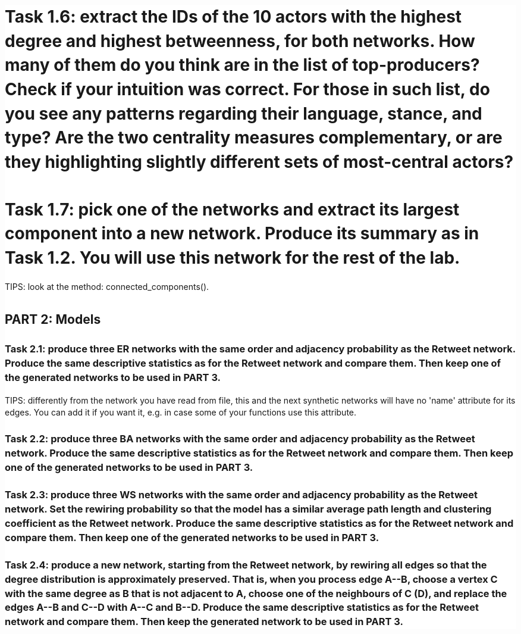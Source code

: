  # Task 1.6: extract the IDs of the 10 actors with the highest degree and highest betweenness, for both networks. How many of them do you think are in the list of top-producers? Check if your intuition was correct. For those in such list, do you see any patterns regarding their language, stance, and type? Are the two centrality measures complementary, or are they highlighting slightly different sets of most-central actors?

# Task 1.7: pick one of the networks and extract its largest component into a new network. Produce its summary as in Task 1.2. You will use this network for the rest of the lab.

TIPS:
look at the method: connected_components().
 

## PART 2: Models

### Task 2.1: produce three ER networks with the same order and adjacency probability as the Retweet network. Produce the same descriptive statistics as for the Retweet network and compare them. Then keep one of the generated networks to be used in PART 3.

TIPS:
differently from the network you have read from file, this and the next synthetic networks will have no 'name' attribute for its edges. You can add it if you want it, e.g. in case some of your functions use this attribute.
### Task 2.2: produce three BA networks with the same order and adjacency probability as the Retweet network. Produce the same descriptive statistics as for the Retweet network and compare them. Then keep one of the generated networks to be used in PART 3.

### Task 2.3: produce three WS networks with the same order and adjacency probability as the Retweet network. Set the rewiring probability so that the model has a similar average path length and clustering coefficient as the Retweet network. Produce the same descriptive statistics as for the Retweet network and compare them. Then keep one of the generated networks to be used in PART 3.

### Task 2.4: produce a new network, starting from the Retweet network, by rewiring all edges so that the degree distribution is approximately preserved. That is, when you process edge A--B, choose a vertex C with the same degree as B that is not adjacent to A, choose one of the neighbours of C (D), and replace the edges A--B and C--D with A--C and B--D. Produce the same descriptive statistics as for the Retweet network and compare them. Then keep the generated network to be used in PART 3.
